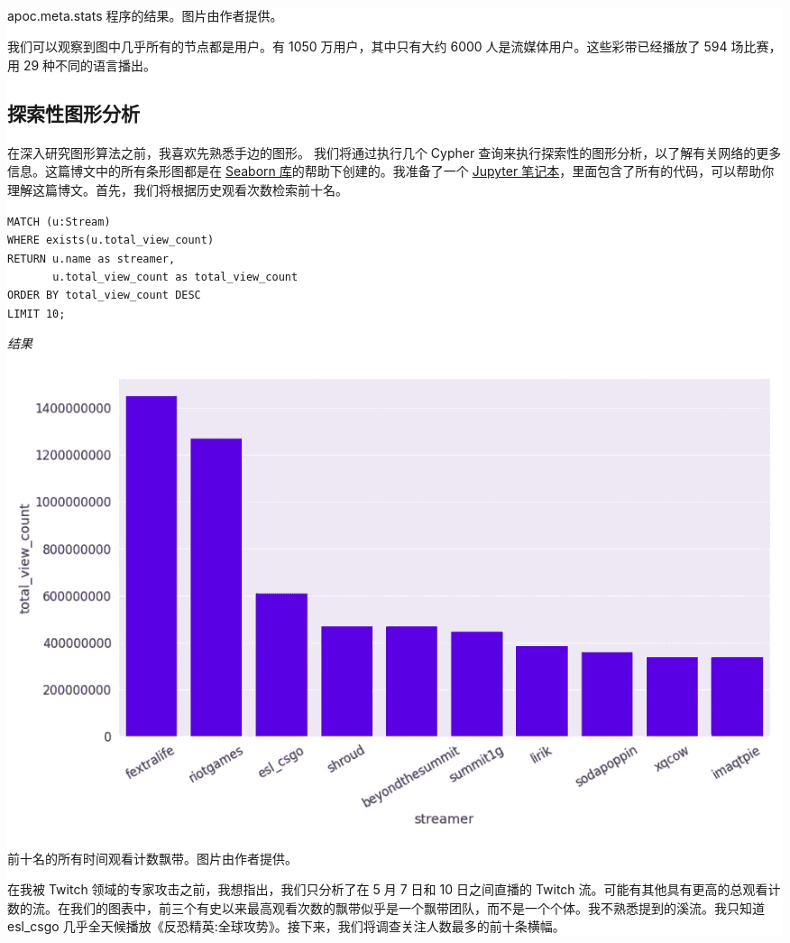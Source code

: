 apoc.meta.stats 程序的结果。图片由作者提供。

我们可以观察到图中几乎所有的节点都是用户。有 1050 万用户，其中只有大约 6000 人是流媒体用户。这些彩带已经播放了 594 场比赛，用 29 种不同的语言播出。

## 探索性图形分析

在深入研究图形算法之前，我喜欢先熟悉手边的图形。
我们将通过执行几个 Cypher 查询来执行探索性的图形分析，以了解有关网络的更多信息。这篇博文中的所有条形图都是在 [Seaborn 库](https://seaborn.pydata.org/)的帮助下创建的。我准备了一个 [Jupyter 笔记本](https://github.com/tomasonjo/blogs/blob/master/twitch_analysis/Twitch%20analysis.ipynb)，里面包含了所有的代码，可以帮助你理解这篇博文。首先，我们将根据历史观看次数检索前十名。

```
MATCH (u:Stream)
WHERE exists(u.total_view_count)
RETURN u.name as streamer,
       u.total_view_count as total_view_count
ORDER BY total_view_count DESC 
LIMIT 10;
```

*结果*

![](img/6373b39b1b863cf860c320f43a71c89f.png)

前十名的所有时间观看计数飘带。图片由作者提供。

在我被 Twitch 领域的专家攻击之前，我想指出，我们只分析了在 5 月 7 日和 10 日之间直播的 Twitch 流。可能有其他具有更高的总观看计数的流。在我们的图表中，前三个有史以来最高观看次数的飘带似乎是一个飘带团队，而不是一个个体。我不熟悉提到的溪流。我只知道 esl_csgo 几乎全天候播放《反恐精英:全球攻势》。接下来，我们将调查关注人数最多的前十条横幅。
